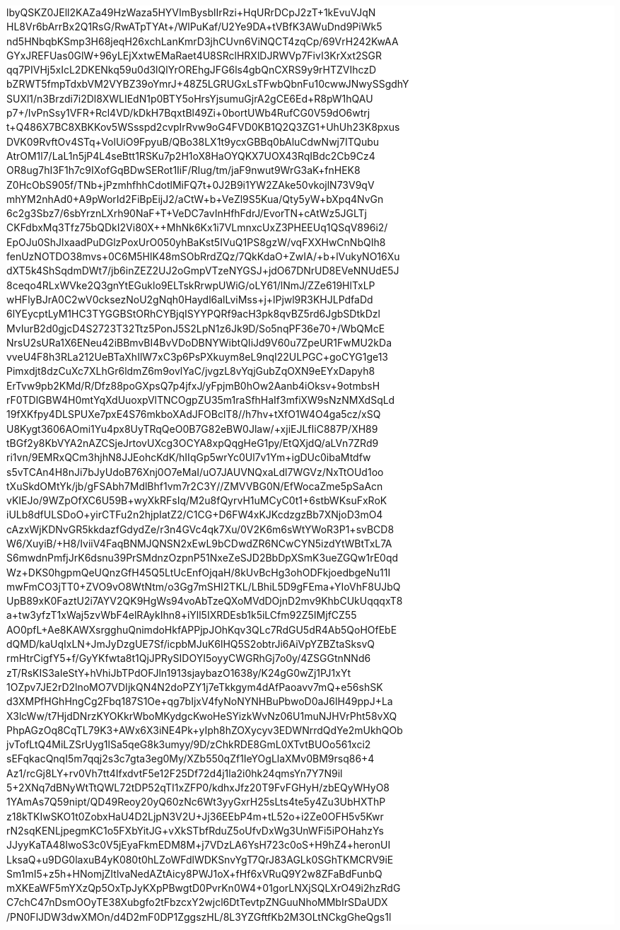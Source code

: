 lbyQSKZ0JEll2KAZa49HzWaza5HYVImBysblIrRzi+HqURrDCpJ2zT+1kEvuVJqN
HL8Vr6bArrBx2Q1RsG/RwATpTYAt+/WlPuKaf/U2Ye9DA+tVBfK3AWuDnd9PiWk5
nd5HNbqbKSmp3H68jeqH26xchLanKmrD3jhCUvn6ViNQCT4zqCp/69VrH242KwAA
GYxJREFUas0GlW+96yLEjXxtwEMaRaet4U8SRclHRXlDJRWVp7FivI3KrXxt2SGR
qq7PIVHj5xIcL2DKENkq59u0d3lQlYrOREhgJFG6ls4gbQnCXRS9y9rHTZVIhczD
bZRWT5fmpTdxbVM2VYBZ39oYmrJ+48Z5LGRUGxLsTFwbQbnFu10cwwJNwySSgdhY
SUXl1/n3Brzdi7i2Dl8XWLIEdN1p0BTY5oHrsYjsumuGjrA2gCE6Ed+R8pW1hQAU
p7+/IvPnSsy1VFR+Rcl4VD/kDkH7BqxtBl49Zi+0bortUWb4RufCG0V59dO6wtrj
t+Q486X7BC8XBKKov5WSsspd2cvpIrRvw9oG4FVD0KB1Q2Q3ZG1+UhUh23K8pxus
DVK09RvftOv4STq+VolUiO9FpyuB/QBo38LX1t9ycxGBBq0bAluCdwNwj7ITQubu
AtrOM1l7/LaL1n5jP4L4seBtt1RSKu7p2H1oX8HaOYQKX7UOX43RqIBdc2Cb9Cz4
OR8ug7hI3F1h7c9IXofGqBDwSERot1IiF/RIug/tm/jaF9nwut9WrG3aK+fnHEK8
Z0HcObS905f/TNb+jPzmhfhhCdotlMiFQ7t+0J2B9i1YW2ZAke50vkojlN73V9qV
mhYM2nhAd0+A9pWorId2FiBpEijJ2/aCtW+b+VeZl9S5Kua/Qty5yW+bXpq4NvGn
6c2g3Sbz7/6sbYrznLXrh90NaF+T+VeDC7avInHfhFdrJ/EvorTN+cAtWz5JGLTj
CKFdbxMq3Tfz75bQDkI2Vi80X++MhNk6Kx1i7VLmnxcUxZ3PHEEUq1QSqV896i2/
EpOJu0ShJlxaadPuDGlzPoxUrO050yhBaKst5IVuQ1PS8gzW/vqFXXHwCnNbQIh8
fenUzNOTDO38mvs+0C6M5HlK48mSObRrdZQz/7QkKdaO+ZwIA/+b+lVukyNO16Xu
dXT5k4ShSqdmDWt7/jb6inZEZ2UJ2oGmpVTzeNYGSJ+jdO67DNrUD8EVeNNUdE5J
8ceqo4RLxWVke2Q3gnYtEGuklo9ELTskRrwpUWiG/oLY61/lNmJ/ZZe619HlTxLP
wHFlyBJrA0C2wV0cksezNoU2gNqh0Haydl6alLviMss+j+lPjwl9R3KHJLPdfaDd
6lYEycptLyM1HC3TYGGBStORhCYBjqISYYPQRf9acH3pk8qvBZ5rd6JgbSDtkDzl
MvIurB2d0gjcD4S2723T32Ttz5PonJ5S2LpN1z6Jk9D/So5nqPF36e70+/WbQMcE
NrsU2sURa1X6ENeu42iBBmvBI4BvVDoDBNYWibtQIiJd9V60u7ZpeUR1FwMU2kDa
vveU4F8h3RLa212UeBTaXhIlW7xC3p6PsPXkuym8eL9nqI22ULPGC+goCYG1ge13
Pimxdjt8dzCuXc7XLhGr6ldmZ6m9ovlYaC/jvgzL8vYqjGubZqOXN9eEYxDapyh8
ErTvw9pb2KMd/R/Dfz88poGXpsQ7p4jfxJ/yFpjmB0hOw2Aanb4iOksv+9otmbsH
rF0TDlGBW4H0mtYqXdUuoxpVlTNCOgpZU35m1raSfhHaIf3mfiXW9sNzNMXdSqLd
19fXKfpy4DLSPUXe7pxE4S76mkboXAdJFOBclT8//h7hv+tXfO1W4O4ga5cz/xSQ
U8Kygt3606AOmi1Yu4px8UyTRqQeO0B7G82eBW0Jlaw/+xjiEJLfIiC887P/XH89
tBGf2y8KbVYA2nAZCSjeJrtovUXcg3OCYA8xpQqgHeG1py/EtQXjdQ/aLVn7ZRd9
ri1vn/9EMRxQCm3hjhN8JJEohcKdK/hIIqGp5wrYc0Ul7v1Ym+igDUc0ibaMtdfw
s5vTCAn4H8nJi7bJyUdoB76Xnj0O7eMaI/uO7JAUVNQxaLdl7WGVz/NxTtOUd1oo
tXuSkdOMtYk/jb/gFSAbh7MdlBhf1vm7r2C3Y//ZMVVBG0N/EfWocaZme5pSaAcn
vKIEJo/9WZpOfXC6U59B+wyXkRFsIq/M2u8fQyrvH1uMCyC0t1+6stbWKsuFxRoK
iULb8dfULSDoO+yirCTFu2n2hjpIatZ2/C1CG+D6FW4xKJKcdzgzBb7XNjoD3mO4
cAzxWjKDNvGR5kkdazfGdydZe/r3n4GVc4qk7Xu/0V2K6m6sWtYWoR3P1+svBCD8
W6/XuyiB/+H8/IviiV4FaqBNMJQNSN2xEwL9bCDwdZR6NCwCYN5izdYtWBtTxL7A
S6mwdnPmfjJrK6dsnu39PrSMdnzOzpnP51NxeZeSJD2BbDpXSmK3ueZGQw1rE0qd
Wz+DKS0hgpmQeUQnzGfH45Q5LtUcEnfOjqaH/8kUvBcHg3ohODFkjoedbgeNu11I
mwFmCO3jTT0+ZVO9vO8WtNtm/o3Gg7mSHI2TKL/LBhiL5D9gFEma+YIoVhF8UJbQ
UpB89xK0FaztU2i7AYV2QK9HgWs94voAbTzeQXoMVdDOjnD2mv9KhbCUkUqqqxT8
a+tw3yfzT1xWaj5zvWbF4elRAykIhn8+iYll5IXRDEsb1k5iLCfm92Z5IMjfCZ55
AO0pfL+Ae8KAWXsrgghuQnimdoHkfAPPjpJOhKqv3QLc7RdGU5dR4Ab5QoHOfEbE
dQMD/kaUqIxLN+JmJyDzgUE7Sf/icpbMJuK6lHQ5S2obtrJi6AiVpYZBZtaSksvQ
rmHtrCigfY5+f/GyYKfwta8t1QjJPRySIDOYI5oyyCWGRhGj7o0y/4ZSGGtnNNd6
zT/RsKIS3aIeStY+hVhiJbTPdOFJln1913sjaybazO1638y/K24gG0wZj1PJ1xYt
1OZpv7JE2rD2lnoMO7VDIjkQN4N2doPZY1j7eTkkgym4dAfPaoavv7mQ+e56shSK
d3XMPfHGhHngCg2Fbq187S1Oe+qg7bIjxV4fyNoNYNHBuPbwoD0aJ6lH49ppJ+La
X3lcWw/t7HjdDNrzKYOKkrWboMKydgcKwoHeSYizkWvNz06U1muNJHVrPht58vXQ
PhpAGzOq8CqTL79K3+AWx6X3iNE4Pk+yIph8hZOXycyv3EDWNrrdQdYe2mUkhQOb
jvTofLtQ4MiLZSrUyg1lSa5qeG8k3umyy/9D/zChkRDE8GmL0XTvtBUOo561xci2
sEFqkacQnqI5m7qqj2s3c7gta3eg0My/XZb550qZf1IeYOgLlaXMv0BM9rsq86+4
Az1/rcGj8LY+rv0Vh7tt4IfxdvtF5e12F25Df72d4j1la2i0hk24qmsYn7Y7N9il
5+2XNq7dBNyWtTtQWL72tDP52qTI1xZFP0/kdhxJfz20T9FvFGHyH/zbEQyWHyO8
1YAmAs7Q59nipt/QD49Reoy20yQ60zNc6Wt3yyGxrH25sLts4te5y4Zu3UbHXThP
z18kTKIwSKO1t0ZobxHaU4D2LjpN3V2U+Jj36EEbP4m+tL52o+i2Ze0OFH5v5Kwr
rN2sqKENLjpegmKC1o5FXbYitJG+vXkSTbfRduZ5oUfvDxWg3UnWFi5iPOHahzYs
JJyyKaTA48IwoS3c0V5jEyaFkmEDM8M+j7VDzLA6YsH723c0oS+H9hZ4+heronUI
LksaQ+u9DG0laxuB4yK080t0hLZoWFdlWDKSnvYgT7QrJ83AGLk0SGhTKMCRV9iE
Sm1mI5+z5h+HNomjZItlvaNedAZtAicy8PWJ1oX+fHf6xVRuQ9Y2w8ZFaBdFunbQ
mXKEaWF5mYXzQp5OxTpJyKXpPBwgtD0PvrKn0W4+01gorLNXjSQLXrO49i2hzRdG
C7chC47nDsmOOyTE38Xubgfo2tFbzcxY2wjcl6DtTevtpZNGuuNhoMMbIrSDaUDX
/PN0FlJDW3dwXMOn/d4D2mF0DP1ZggszHL/8L3YZGftfKb2M3OLtNCkgGheQgs1l